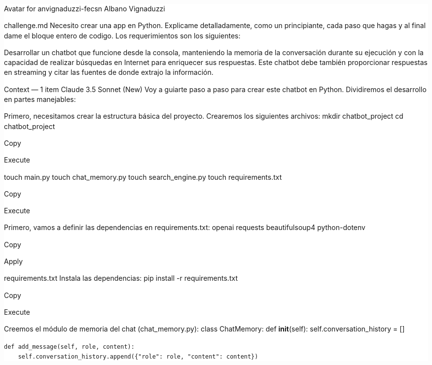 Avatar for anvignaduzzi-fecsn
Albano Vignaduzzi

challenge.md
Necesito crear una app en Python. Explicame detalladamente, como un principiante, cada paso que hagas y al final dame el bloque entero de codigo. Los requerimientos son los siguientes:

Desarrollar un chatbot que funcione desde la consola, manteniendo la memoria de la conversación durante su ejecución y con la capacidad de realizar búsquedas en Internet para enriquecer sus respuestas. Este chatbot debe también proporcionar respuestas en streaming y citar las fuentes de donde extrajo la información.

Context
— 1 item
Claude 3.5 Sonnet (New)
Voy a guiarte paso a paso para crear este chatbot en Python. Dividiremos el desarrollo en partes manejables:

Primero, necesitamos crear la estructura básica del proyecto. Crearemos los siguientes archivos:
mkdir chatbot_project
cd chatbot_project

Copy

Execute

touch main.py
touch chat_memory.py
touch search_engine.py
touch requirements.txt

Copy

Execute

Primero, vamos a definir las dependencias en requirements.txt:
openai
requests
beautifulsoup4
python-dotenv

Copy

Apply

requirements.txt
Instala las dependencias:
pip install -r requirements.txt

Copy

Execute

Creemos el módulo de memoria del chat (chat_memory.py):
class ChatMemory:
def **init**(self):
self.conversation_history = []

    def add_message(self, role, content):
        self.conversation_history.append({"role": role, "content": content})
